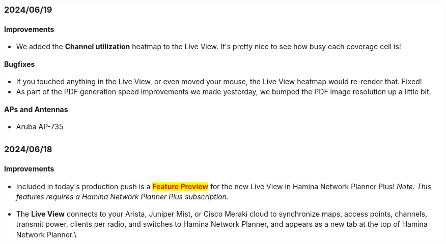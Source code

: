 ### 2024/06/19

**Improvements**

* We added the **Channel utilization** heatmap to the Live View. It's pretty nice to see how busy each coverage cell is!

**Bugfixes**

* If you touched anything in the Live View, or even moved your mouse, the Live View heatmap would re-render that. Fixed!
* As part of the PDF generation speed improvements we made yesterday, we bumped the PDF image resolution up a little bit.

**APs and Antennas**

* Aruba AP-735

### 2024/06/18

**Improvements**

* Included in today's production push is a <mark style="color:red;">**Feature Preview**</mark> for the new Live View in Hamina Network Planner Plus! _Note: This features requires a Hamina Network Planner Plus subscription._
*   The **Live View** connects to your Arista, Juniper Mist, or Cisco Meraki cloud to synchronize maps, access points, channels, transmit power, clients per radio, and switches to Hamina Network Planner, and appears as a new tab at the top of Hamina Network Planner.\


    <div align="left">
